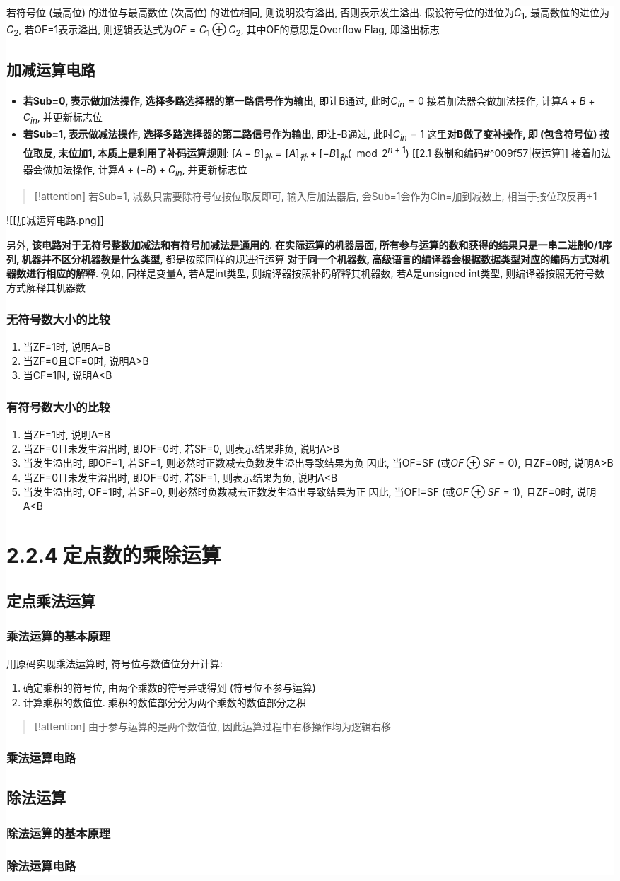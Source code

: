 若符号位 (最高位) 的进位与最高数位 (次高位) 的进位相同, 则说明没有溢出, 否则表示发生溢出. 
假设符号位的进位为$C_{1}$, 最高数位的进位为$C_{2}$, 若OF=1表示溢出, 则逻辑表达式为$OF=C_{1}\oplus C_{2}$, 其中OF的意思是Overflow Flag, 即溢出标志

## 加减运算电路

+ **若Sub=0, 表示做加法操作, 选择多路选择器的第一路信号作为输出**, 即让B通过, 此时$C_{in}=0$
  接着加法器会做加法操作, 计算$A+B+C_{in}$, 并更新标志位
+ **若Sub=1, 表示做减法操作, 选择多路选择器的第二路信号作为输出**, 即让-B通过, 此时$C_{in}=1$
  这里**对B做了变补操作, 即 (包含符号位) 按位取反, 末位加1, 本质上是利用了补码运算规则**: $[A-B]_补=[A]_{补}+[-B]_{补}(\mod 2^{n+1})$ [[2.1 数制和编码#^009f57|模运算]]
  接着加法器会做加法操作, 计算$A+(-B)+C_{in}$, 并更新标志位

>[!attention] 若Sub=1, 减数只需要除符号位按位取反即可, 输入后加法器后, 会Sub=1会作为Cin=加到减数上, 相当于按位取反再+1


![[加减运算电路.png]]

另外, **该电路对于无符号整数加减法和有符号加减法是通用的**. **在实际运算的机器层面, 所有参与运算的数和获得的结果只是一串二进制0/1序列, 机器并不区分机器数是什么类型**, 都是按照同样的规进行运算
**对于同一个机器数, 高级语言的编译器会根据数据类型对应的编码方式对机器数进行相应的解释**. 例如, 同样是变量A, 若A是int类型, 则编译器按照补码解释其机器数, 若A是unsigned int类型, 则编译器按照无符号数方式解释其机器数

### 无符号数大小的比较

1. 当ZF=1时, 说明A=B
2. 当ZF=0且CF=0时, 说明A>B
3. 当CF=1时, 说明A\<B

### 有符号数大小的比较

1. 当ZF=1时, 说明A=B
2. 当ZF=0且未发生溢出时, 即OF=0时, 若SF=0, 则表示结果非负, 说明A>B
3. 当发生溢出时, 即OF=1, 若SF=1, 则必然时正数减去负数发生溢出导致结果为负
   因此, 当OF=SF (或$OF\oplus SF=0$), 且ZF=0时, 说明A>B
4. 当ZF=0且未发生溢出时, 即OF=0时, 若SF=1, 则表示结果为负, 说明A\<B
5. 当发生溢出时, OF=1时, 若SF=0, 则必然时负数减去正数发生溢出导致结果为正
   因此, 当OF!=SF (或$OF\oplus SF=1$), 且ZF=0时, 说明A\<B



# 2.2.4 定点数的乘除运算

## 定点乘法运算

### 乘法运算的基本原理

用原码实现乘法运算时, 符号位与数值位分开计算:
1. 确定乘积的符号位, 由两个乘数的符号异或得到 (符号位不参与运算)
2. 计算乘积的数值位. 乘积的数值部分分为两个乘数的数值部分之积 

>[!attention] 由于参与运算的是两个数值位, 因此运算过程中右移操作均为逻辑右移
### 乘法运算电路

## 除法运算

### 除法运算的基本原理

### 除法运算电路